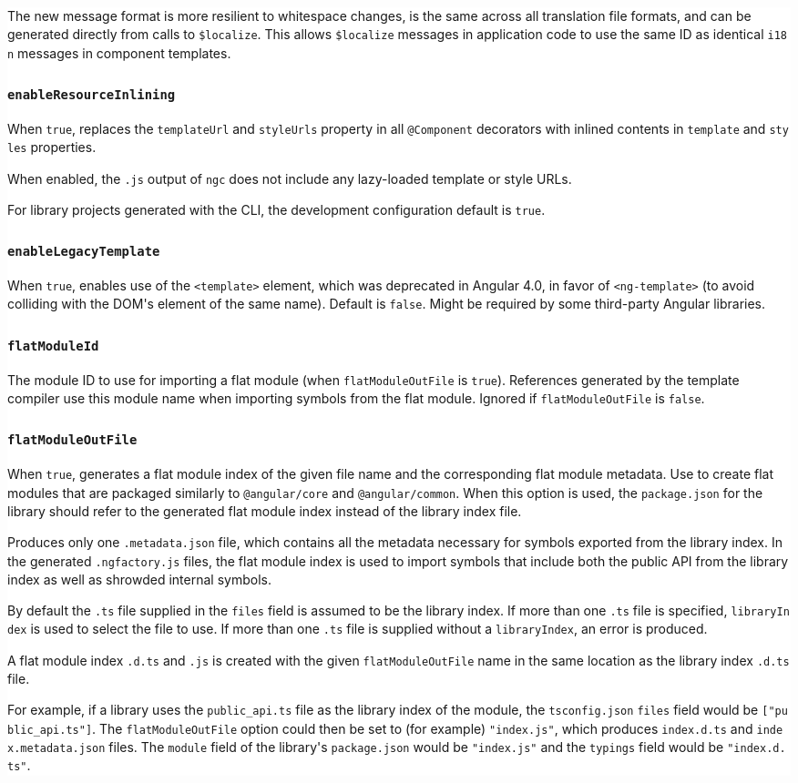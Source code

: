 The new message format is more resilient to whitespace changes, is the same across all translation file formats, and can be generated directly from calls to `$localize`.
This allows `$localize` messages in application code to use the same ID as identical `i18n` messages in component templates.

### `enableResourceInlining`

When `true`, replaces the `templateUrl` and `styleUrls` property in all `@Component` decorators with inlined contents in `template` and `styles` properties.

When enabled, the `.js` output of `ngc` does not include any lazy-loaded template or style URLs.

For library projects generated with the CLI, the development configuration default is `true`.

<a id="enablelegacytemplate"></a>

### `enableLegacyTemplate`

When `true`, enables use of the `<template>` element, which was deprecated in Angular 4.0, in favor of `<ng-template>` \(to avoid colliding with the DOM's element of the same name\).
Default is `false`.
Might be required by some third-party Angular libraries.

### `flatModuleId`

The module ID to use for importing a flat module \(when `flatModuleOutFile` is `true`\).
References generated by the template compiler use this module name when importing symbols from the flat module.
Ignored if `flatModuleOutFile` is `false`.

### `flatModuleOutFile`

When `true`, generates a flat module index of the given file name and the corresponding flat module metadata.
Use to create flat modules that are packaged similarly to `@angular/core` and `@angular/common`.
When this option is used, the `package.json` for the library should refer to the generated flat module index instead of the library index file.

Produces only one `.metadata.json` file, which contains all the metadata necessary for symbols exported from the library index.
In the generated `.ngfactory.js` files, the flat module index is used to import symbols that include both the public API from the library index as well as shrowded internal symbols.

By default the `.ts` file supplied in the `files` field is assumed to be the library index.
If more than one `.ts` file is specified, `libraryIndex` is used to select the file to use.
If more than one `.ts` file is supplied without a `libraryIndex`, an error is produced.

A flat module index `.d.ts` and `.js` is created with the given `flatModuleOutFile` name in the same location as the library index `.d.ts` file.

For example, if a library uses the `public_api.ts` file as the library index of the module, the `tsconfig.json` `files` field would be `["public_api.ts"]`.
The `flatModuleOutFile` option could then be set to \(for example\) `"index.js"`, which produces `index.d.ts` and `index.metadata.json` files.
The `module` field of the library's `package.json` would be `"index.js"` and the `typings` field would be `"index.d.ts"`.


[AioGuideI18nCommonPrepareMarkTextInComponentTemplate]: guide/i18n-common-prepare#mark-text-in-component-template